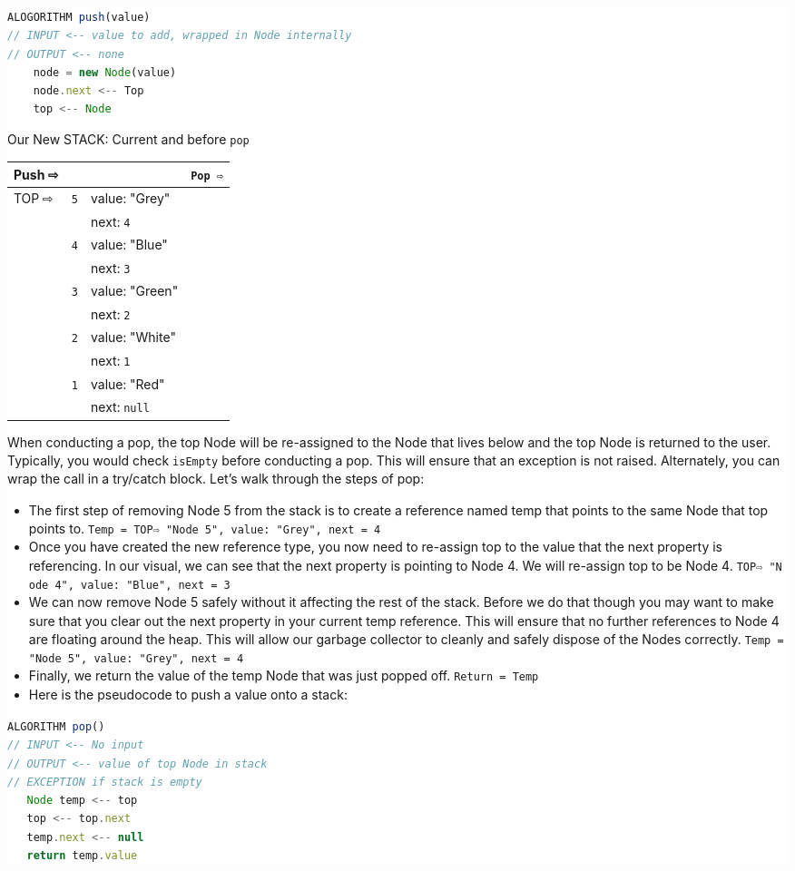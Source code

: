 ~~~js
ALOGORITHM push(value)
// INPUT <-- value to add, wrapped in Node internally
// OUTPUT <-- none
    node = new Node(value)
    node.next <-- Top
    top <-- Node
~~~

Our New STACK: Current and before `pop`

|Push ⇨|||`Pop ⇨`|
| --- | --- | --- | --- |
|TOP ⇨|`5`|value: "Grey"|
|||next: `4`|
||`4`|value: "Blue"||
|||next: `3`|
||`3`|value: "Green"|
|||next: `2`|
||`2`|value: "White"|
|||next: `1`|
||`1`|value: "Red"|
|||next: `null`|

When conducting a pop, the top Node will be re-assigned to the Node that lives below and the top Node is returned to the user. Typically, you would check `isEmpty` before conducting a pop. This will ensure that an exception is not raised. Alternately, you can wrap the call in a try/catch block. Let’s walk through the steps of pop:

- The first step of removing Node 5 from the stack is to create a reference named temp that points to the same Node that top points to. `Temp = TOP⇨ "Node 5", value: "Grey", next = 4`
- Once you have created the new reference type, you now need to re-assign top to the value that the next property is referencing. In our visual, we can see that the next property is pointing to Node 4. We will re-assign top to be Node 4. `TOP⇨ "Node 4", value: "Blue", next = 3`
- We can now remove Node 5 safely without it affecting the rest of the stack. Before we do that though you may want to make sure that you clear out the next property in your current temp reference. This will ensure that no further references to Node 4 are floating around the heap. This will allow our garbage collector to cleanly and safely dispose of the Nodes correctly. `Temp = "Node 5", value: "Grey", next = 4`
- Finally, we return the value of the temp Node that was just popped off. `Return = Temp`
- Here is the pseudocode to push a value onto a stack:

~~~js
ALGORITHM pop()
// INPUT <-- No input
// OUTPUT <-- value of top Node in stack
// EXCEPTION if stack is empty
   Node temp <-- top
   top <-- top.next
   temp.next <-- null
   return temp.value
~~~
